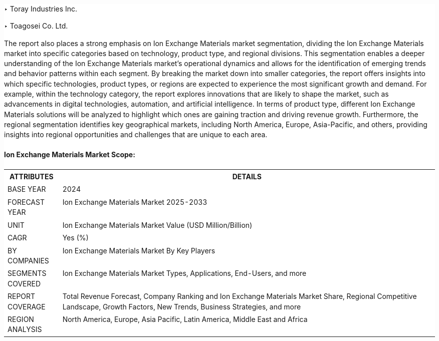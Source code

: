 ‣ Toray Industries Inc.

‣ Toagosei Co. Ltd.

The report also places a strong emphasis on Ion Exchange Materials market segmentation, dividing the Ion Exchange Materials market into specific categories based on technology, product type, and regional divisions. This segmentation enables a deeper understanding of the Ion Exchange Materials market’s operational dynamics and allows for the identification of emerging trends and behavior patterns within each segment. By breaking the market down into smaller categories, the report offers insights into which specific technologies, product types, or regions are expected to experience the most significant growth and demand. For example, within the technology category, the report explores innovations that are likely to shape the market, such as advancements in digital technologies, automation, and artificial intelligence. In terms of product type, different Ion Exchange Materials solutions will be analyzed to highlight which ones are gaining traction and driving revenue growth. Furthermore, the regional segmentation identifies key geographical markets, including North America, Europe, Asia-Pacific, and others, providing insights into regional opportunities and challenges that are unique to each area.

<h4>Ion Exchange Materials Market Scope:</h4>
<table>
<tr>
<th>ATTRIBUTES</th>
<th>DETAILS</th>
</tr>
<tr>
<td>BASE YEAR</td>
<td>2024</td>
</tr>
<tr>
<td>FORECAST YEAR</td>
<td>Ion Exchange Materials Market 2025-2033</td>
</tr>
<tr>
<td>UNIT</td>
<td>Ion Exchange Materials Market Value (USD Million/Billion)</td>
<tr>
<td>CAGR</td>
<td>Yes (%)</td>
</tr>
</tr>
<tr>
<td>BY COMPANIES</td>
<td>Ion Exchange Materials Market By Key Players</td>
</tr>
<tr>
<td>SEGMENTS COVERED</td>
<td>Ion Exchange Materials Market Types, Applications, End-Users, and more</td>
</tr>
<tr>
<td>REPORT COVERAGE</td>
<td>Total Revenue Forecast, Company Ranking and Ion Exchange Materials Market Share, Regional Competitive Landscape, Growth Factors, New Trends, Business Strategies, and more</td>
</tr>
<tr>
<td>REGION ANALYSIS</td>
<td>North America, Europe, Asia Pacific, Latin America, Middle East and Africa</td>
</tr>
</table>
